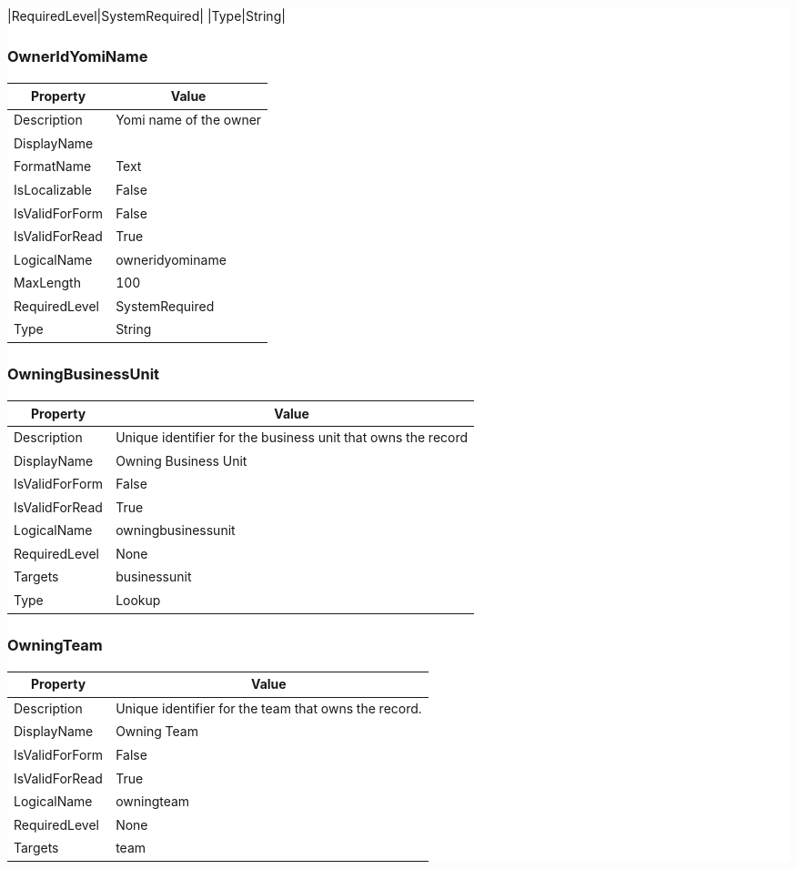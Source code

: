 |RequiredLevel|SystemRequired|
|Type|String|


### <a name="BKMK_OwnerIdYomiName"></a> OwnerIdYomiName

|Property|Value|
|--------|-----|
|Description|Yomi name of the owner|
|DisplayName||
|FormatName|Text|
|IsLocalizable|False|
|IsValidForForm|False|
|IsValidForRead|True|
|LogicalName|owneridyominame|
|MaxLength|100|
|RequiredLevel|SystemRequired|
|Type|String|


### <a name="BKMK_OwningBusinessUnit"></a> OwningBusinessUnit

|Property|Value|
|--------|-----|
|Description|Unique identifier for the business unit that owns the record|
|DisplayName|Owning Business Unit|
|IsValidForForm|False|
|IsValidForRead|True|
|LogicalName|owningbusinessunit|
|RequiredLevel|None|
|Targets|businessunit|
|Type|Lookup|


### <a name="BKMK_OwningTeam"></a> OwningTeam

|Property|Value|
|--------|-----|
|Description|Unique identifier for the team that owns the record.|
|DisplayName|Owning Team|
|IsValidForForm|False|
|IsValidForRead|True|
|LogicalName|owningteam|
|RequiredLevel|None|
|Targets|team|